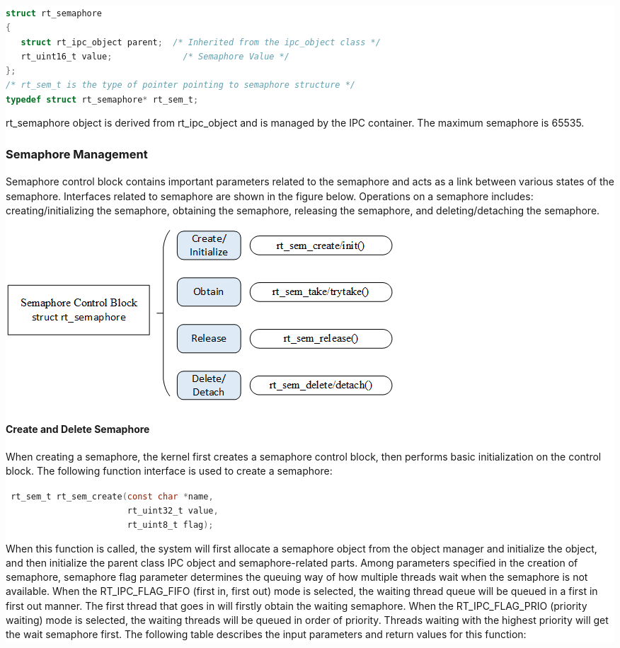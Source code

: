 ```c
struct rt_semaphore
{
   struct rt_ipc_object parent;  /* Inherited from the ipc_object class */
   rt_uint16_t value;              /* Semaphore Value */
};
/* rt_sem_t is the type of pointer pointing to semaphore structure */
typedef struct rt_semaphore* rt_sem_t;
```

rt_semaphore object is derived from rt_ipc_object and is managed by the IPC container. The maximum semaphore is 65535.

### Semaphore Management

Semaphore control block contains important parameters related to the semaphore and acts as a link between various states of the semaphore. Interfaces related to semaphore are shown in the figure below. Operations on a semaphore includes: creating/initializing the semaphore, obtaining the semaphore, releasing the semaphore, and deleting/detaching the semaphore.

![Interfaces Related to Semaphore](figures/06sem_ops.png)

#### Create and Delete Semaphore

When creating a semaphore, the kernel first creates a semaphore control block, then performs basic initialization on the control block. The following function interface is used to create a semaphore:

```c
 rt_sem_t rt_sem_create(const char *name,
                        rt_uint32_t value,
                        rt_uint8_t flag);
```

When this function is called, the system will first allocate a semaphore object from the object manager and initialize the object, and then initialize the parent class IPC object and semaphore-related parts. Among parameters specified in the creation of semaphore, semaphore flag parameter determines the queuing way of how multiple threads wait when the semaphore is not available. When the RT_IPC_FLAG_FIFO (first in, first out) mode is selected, the waiting thread queue will be queued in a first in first out manner. The first thread that goes in will firstly obtain the waiting semaphore. When the RT_IPC_FLAG_PRIO (priority waiting) mode is selected, the waiting threads will be queued in order of priority.  Threads waiting with the highest priority will get the wait semaphore first. The following table describes the input parameters and return values for this function:
